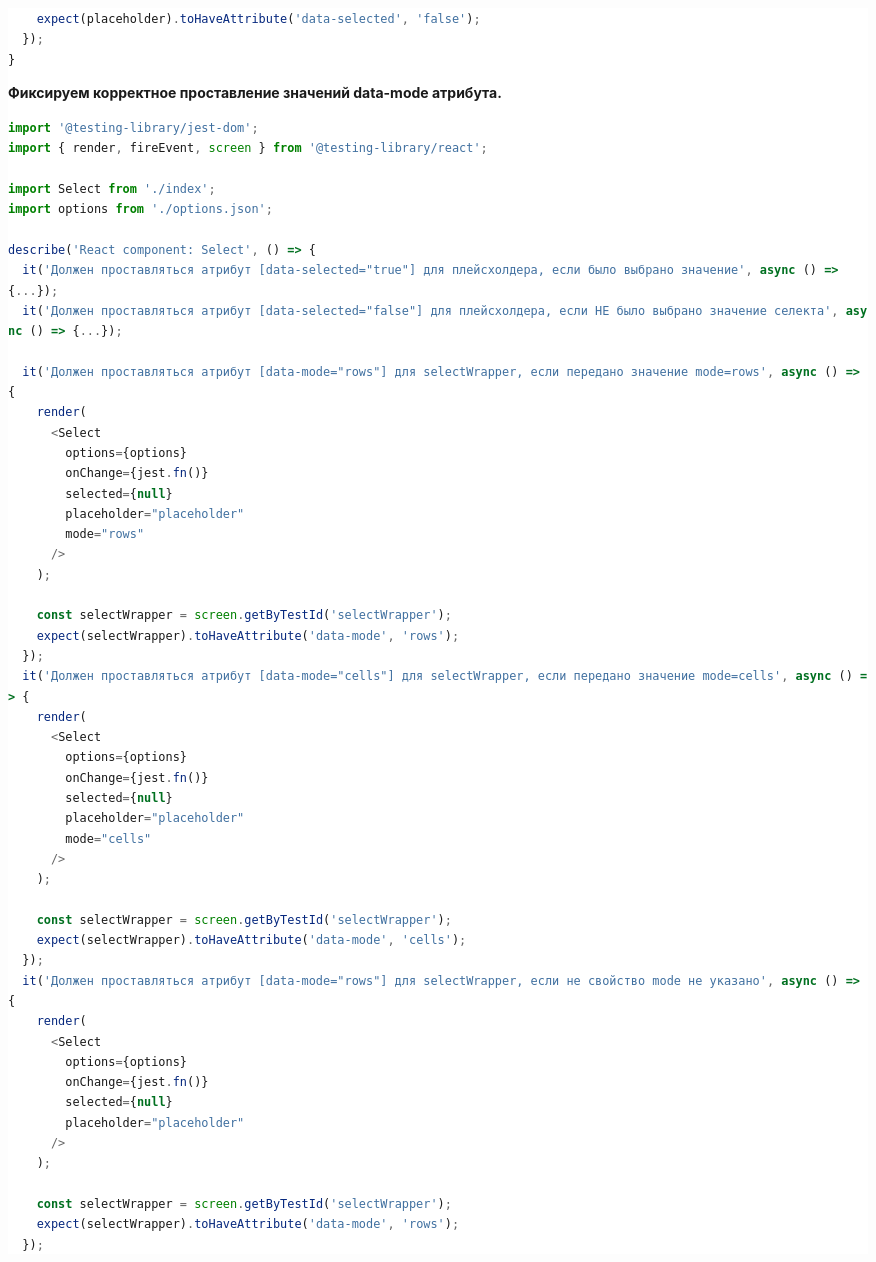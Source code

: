 ```javascript
    expect(placeholder).toHaveAttribute('data-selected', 'false');
  });
}
```

**Фиксируем корректное проставление значений data-mode атрибута.**

```javascript
import '@testing-library/jest-dom';
import { render, fireEvent, screen } from '@testing-library/react';

import Select from './index';
import options from './options.json';

describe('React component: Select', () => {
  it('Должен проставляться атрибут [data-selected="true"] для плейсхолдера, если было выбрано значение', async () => {...});
  it('Должен проставляться атрибут [data-selected="false"] для плейсхолдера, если НЕ было выбрано значение селекта', async () => {...});

  it('Должен проставляться атрибут [data-mode="rows"] для selectWrapper, если передано значение mode=rows', async () => {
    render(
      <Select
        options={options}
        onChange={jest.fn()}
        selected={null}
        placeholder="placeholder"
        mode="rows"
      />
    );

    const selectWrapper = screen.getByTestId('selectWrapper');
    expect(selectWrapper).toHaveAttribute('data-mode', 'rows');
  });
  it('Должен проставляться атрибут [data-mode="cells"] для selectWrapper, если передано значение mode=cells', async () => {
    render(
      <Select
        options={options}
        onChange={jest.fn()}
        selected={null}
        placeholder="placeholder"
        mode="cells"
      />
    );

    const selectWrapper = screen.getByTestId('selectWrapper');
    expect(selectWrapper).toHaveAttribute('data-mode', 'cells');
  });
  it('Должен проставляться атрибут [data-mode="rows"] для selectWrapper, если не свойство mode не указано', async () => {
    render(
      <Select
        options={options}
        onChange={jest.fn()}
        selected={null}
        placeholder="placeholder"
      />
    );

    const selectWrapper = screen.getByTestId('selectWrapper');
    expect(selectWrapper).toHaveAttribute('data-mode', 'rows');
  });
```